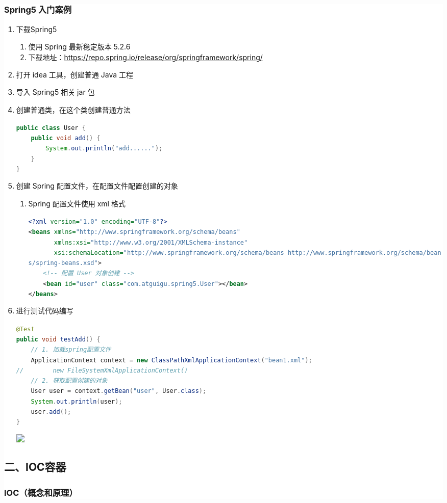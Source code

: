 ### Spring5 入门案例

1. 下载Spring5

   1. 使用 Spring 最新稳定版本 5.2.6
   2. 下载地址：https://repo.spring.io/release/org/springframework/spring/

2. 打开 idea 工具，创建普通 Java 工程

3. 导入 Spring5 相关 jar 包

4. 创建普通类，在这个类创建普通方法

   ```java
   public class User {
       public void add() {
           System.out.println("add......");
       }
   }
   ```

5. 创建 Spring 配置文件，在配置文件配置创建的对象

   1. Spring 配置文件使用 xml 格式

      ```xml
      <?xml version="1.0" encoding="UTF-8"?>
      <beans xmlns="http://www.springframework.org/schema/beans"
             xmlns:xsi="http://www.w3.org/2001/XMLSchema-instance"
             xsi:schemaLocation="http://www.springframework.org/schema/beans http://www.springframework.org/schema/beans/spring-beans.xsd">
          <!-- 配置 User 对象创建 -->
          <bean id="user" class="com.atguigu.spring5.User"></bean>
      </beans>
      ```

6. 进行测试代码编写

   ```java
   @Test
   public void testAdd() {
       // 1. 加载spring配置文件
       ApplicationContext context = new ClassPathXmlApplicationContext("bean1.xml");
   //        new FileSystemXmlApplicationContext()
       // 2. 获取配置创建的对象
       User user = context.getBean("user", User.class);
       System.out.println(user);
       user.add();
   }
   ```

   ![](Sping5框架学习笔记尚硅谷/框架概述/Sping5入门案例结果截图.png)

## 二、IOC容器

### IOC（概念和原理）
